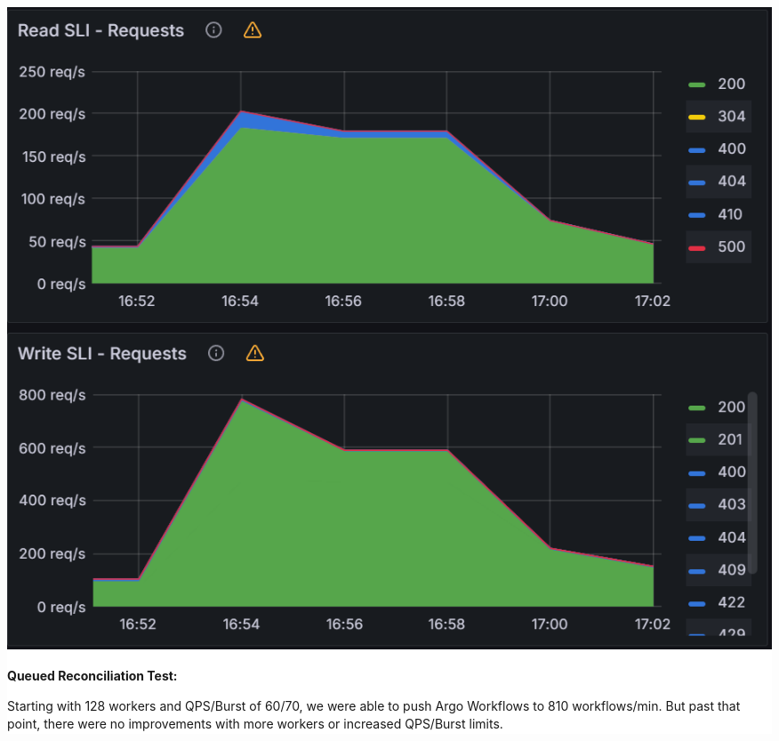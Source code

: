![Enter image alt description](Images/o0Z_Image_8.png)

**Queued Reconciliation Test:**

Starting with 128 workers and QPS/Burst of 60/70, we were able to push Argo Workflows to 810 workflows/min. But past that point, there were no improvements with more workers or increased QPS/Burst limits.
